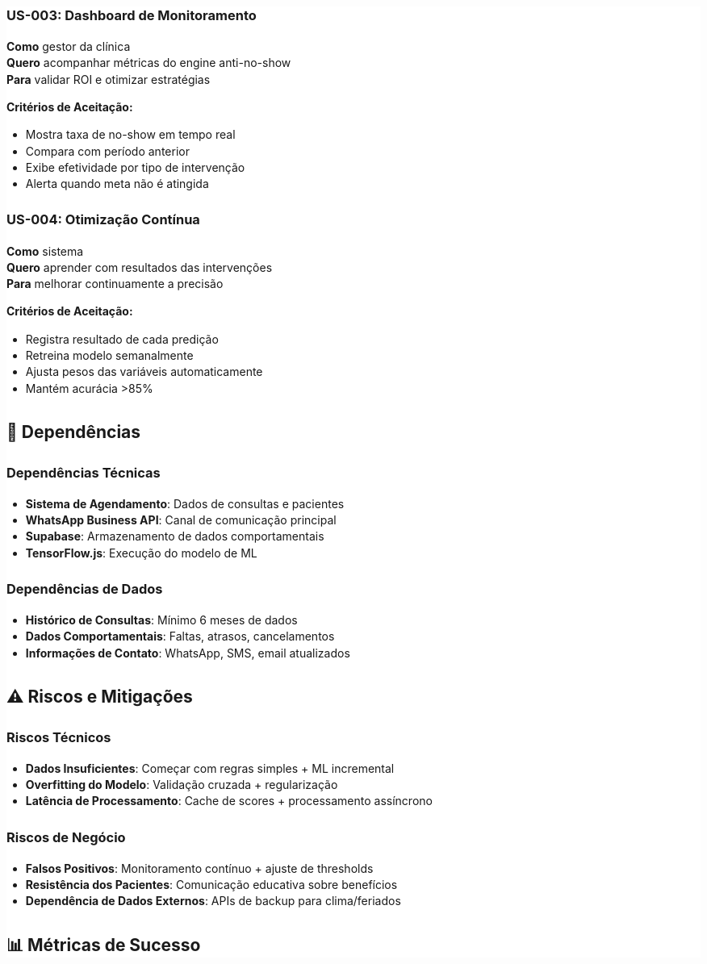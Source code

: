 ### US-003: Dashboard de Monitoramento
**Como** gestor da clínica  
**Quero** acompanhar métricas do engine anti-no-show  
**Para** validar ROI e otimizar estratégias  

**Critérios de Aceitação:**
- Mostra taxa de no-show em tempo real
- Compara com período anterior
- Exibe efetividade por tipo de intervenção
- Alerta quando meta não é atingida

### US-004: Otimização Contínua
**Como** sistema  
**Quero** aprender com resultados das intervenções  
**Para** melhorar continuamente a precisão  

**Critérios de Aceitação:**
- Registra resultado de cada predição
- Retreina modelo semanalmente
- Ajusta pesos das variáveis automaticamente
- Mantém acurácia >85%

## 🔗 Dependências

### Dependências Técnicas
- **Sistema de Agendamento**: Dados de consultas e pacientes
- **WhatsApp Business API**: Canal de comunicação principal
- **Supabase**: Armazenamento de dados comportamentais
- **TensorFlow.js**: Execução do modelo de ML

### Dependências de Dados
- **Histórico de Consultas**: Mínimo 6 meses de dados
- **Dados Comportamentais**: Faltas, atrasos, cancelamentos
- **Informações de Contato**: WhatsApp, SMS, email atualizados

## ⚠️ Riscos e Mitigações

### Riscos Técnicos
- **Dados Insuficientes**: Começar com regras simples + ML incremental
- **Overfitting do Modelo**: Validação cruzada + regularização
- **Latência de Processamento**: Cache de scores + processamento assíncrono

### Riscos de Negócio
- **Falsos Positivos**: Monitoramento contínuo + ajuste de thresholds
- **Resistência dos Pacientes**: Comunicação educativa sobre benefícios
- **Dependência de Dados Externos**: APIs de backup para clima/feriados

## 📊 Métricas de Sucesso
